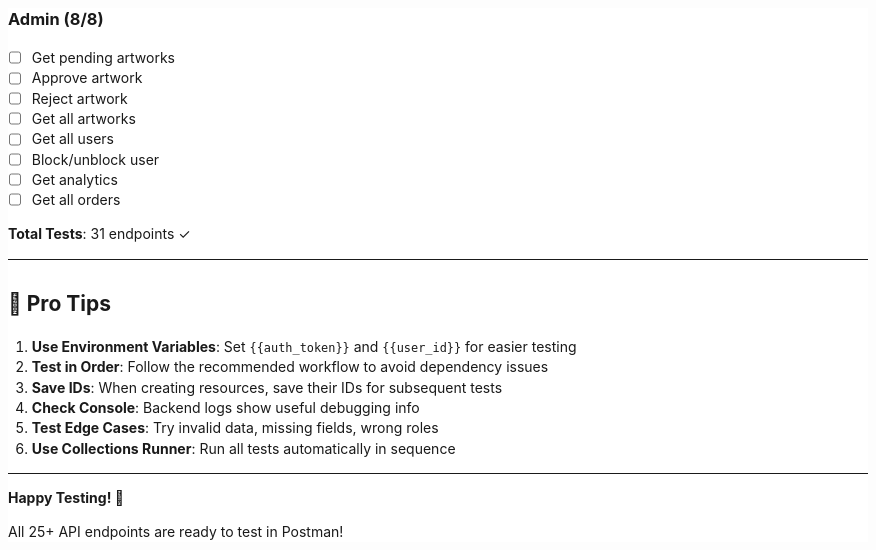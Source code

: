 ### Admin (8/8)
- [ ] Get pending artworks
- [ ] Approve artwork
- [ ] Reject artwork
- [ ] Get all artworks
- [ ] Get all users
- [ ] Block/unblock user
- [ ] Get analytics
- [ ] Get all orders

**Total Tests**: 31 endpoints ✓

---

## 🎯 Pro Tips

1. **Use Environment Variables**: Set `{{auth_token}}` and `{{user_id}}` for easier testing
2. **Test in Order**: Follow the recommended workflow to avoid dependency issues
3. **Save IDs**: When creating resources, save their IDs for subsequent tests
4. **Check Console**: Backend logs show useful debugging info
5. **Test Edge Cases**: Try invalid data, missing fields, wrong roles
6. **Use Collections Runner**: Run all tests automatically in sequence

---

**Happy Testing! 🚀**

All 25+ API endpoints are ready to test in Postman!

